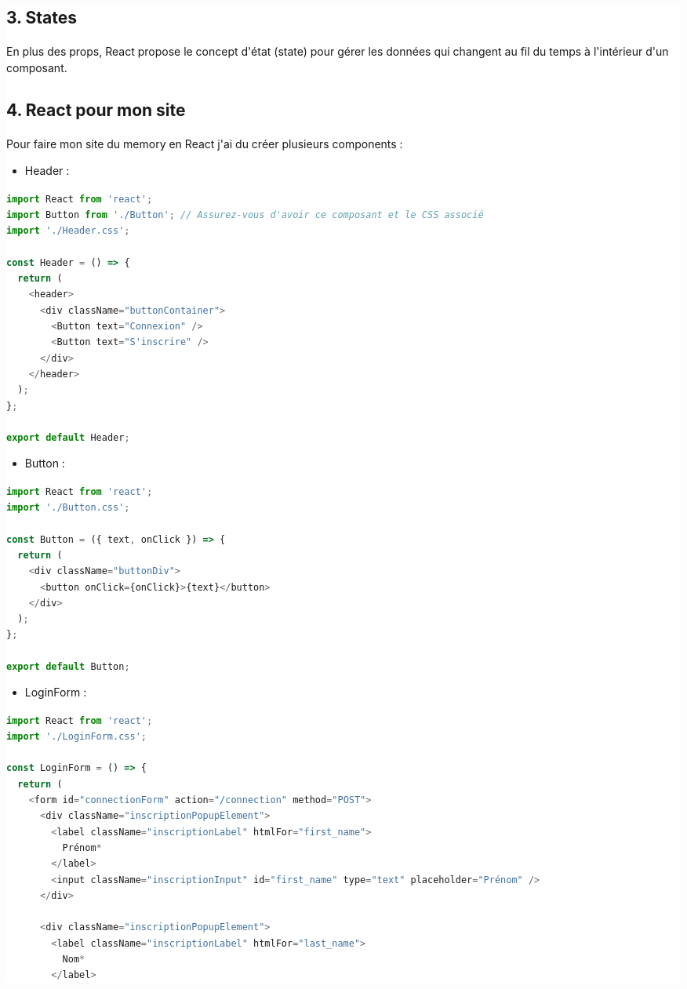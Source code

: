 ## 3. States

En plus des props, React propose le concept d'état (state) pour gérer les données qui changent au fil du temps à l'intérieur d'un composant. 

## 4. React pour mon site

Pour faire mon site du memory en React j'ai du créer plusieurs components :

- Header :

```js
import React from 'react';
import Button from './Button'; // Assurez-vous d'avoir ce composant et le CSS associé
import './Header.css';

const Header = () => {
  return (
    <header>
      <div className="buttonContainer">
        <Button text="Connexion" />
        <Button text="S'inscrire" />
      </div>
    </header>
  );
};

export default Header;
```

- Button : 
```js
import React from 'react';
import './Button.css';

const Button = ({ text, onClick }) => {
  return (
    <div className="buttonDiv">
      <button onClick={onClick}>{text}</button>
    </div>
  );
};

export default Button;
```

- LoginForm : 
```js
import React from 'react';
import './LoginForm.css';

const LoginForm = () => {
  return (
    <form id="connectionForm" action="/connection" method="POST">
      <div className="inscriptionPopupElement">
        <label className="inscriptionLabel" htmlFor="first_name">
          Prénom*
        </label>
        <input className="inscriptionInput" id="first_name" type="text" placeholder="Prénom" />
      </div>

      <div className="inscriptionPopupElement">
        <label className="inscriptionLabel" htmlFor="last_name">
          Nom*
        </label>
```